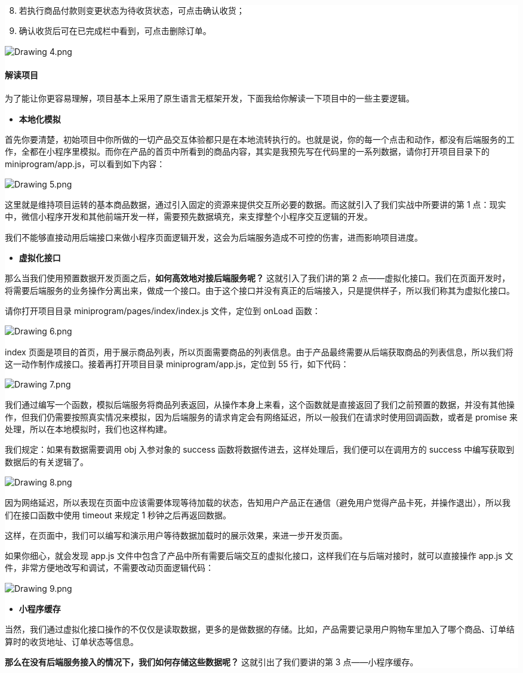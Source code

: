8.  若执行商品付款则变更状态为待收货状态，可点击确认收货；
    
9.  确认收货后可在已完成栏中看到，可点击删除订单。
    

![Drawing 4.png](https://s0.lgstatic.com/i/image/M00/8C/78/Ciqc1F_tl6mAOmYzAAGFZ1t1uvo295.png)

#### 解读项目

为了能让你更容易理解，项目基本上采用了原生语言无框架开发，下面我给你解读一下项目中的一些主要逻辑。

-   **本地化模拟**
    

首先你要清楚，初始项目中你所做的一切产品交互体验都只是在本地流转执行的。也就是说，你的每一个点击和动作，都没有后端服务的工作，全都在小程序里模拟。而你在产品的首页中所看到的商品内容，其实是我预先写在代码里的一系列数据，请你打开项目目录下的 miniprogram/app.js，可以看到如下内容：

![Drawing 5.png](https://s0.lgstatic.com/i/image/M00/8C/83/CgqCHl_tl7GARXNGAAFRgUu7Q_Q523.png)

这里就是维持项目运转的基本商品数据，通过引入固定的资源来提供交互所必要的数据。而这就引入了我们实战中所要讲的第 1 点：现实中，微信小程序开发和其他前端开发一样，需要预先数据填充，来支撑整个小程序交互逻辑的开发。

我们不能够直接动用后端接口来做小程序页面逻辑开发，这会为后端服务造成不可控的伤害，进而影响项目进度。

-   **虚拟化接口**
    

那么当我们使用预置数据开发页面之后，**如何高效地对接后端服务呢？** 这就引入了我们讲的第 2 点——虚拟化接口。我们在页面开发时，将需要后端服务的业务操作分离出来，做成一个接口。由于这个接口并没有真正的后端接入，只是提供样子，所以我们称其为虚拟化接口。

请你打开项目目录 miniprogram/pages/index/index.js 文件，定位到 onLoad 函数：

![Drawing 6.png](https://s0.lgstatic.com/i/image/M00/8C/83/CgqCHl_tl7iADxQzAAHa7tIZXow546.png)

index 页面是项目的首页，用于展示商品列表，所以页面需要商品的列表信息。由于产品最终需要从后端获取商品的列表信息，所以我们将这一动作制作成接口。接着再打开项目目录 miniprogram/app.js，定位到 55 行，如下代码：

![Drawing 7.png](https://s0.lgstatic.com/i/image/M00/8C/78/Ciqc1F_tl76AdJ_iAAFALHp_TF4590.png)

我们通过编写一个函数，模拟后端服务将商品列表返回，从操作本身上来看，这个函数就是直接返回了我们之前预置的数据，并没有其他操作，但我们仍需要按照真实情况来模拟，因为后端服务的请求肯定会有网络延迟，所以一般我们在请求时使用回调函数，或者是 promise 来处理，所以在本地模拟时，我们也这样构建。

我们规定：如果有数据需要调用 obj 入参对象的 success 函数将数据传进去，这样处理后，我们便可以在调用方的 success 中编写获取到数据后的有关逻辑了。

![Drawing 8.png](https://s0.lgstatic.com/i/image/M00/8C/83/CgqCHl_tl8SAA8NuAAC9atS8aUc559.png)

因为网络延迟，所以表现在页面中应该需要体现等待加载的状态，告知用户产品正在通信（避免用户觉得产品卡死，并操作退出），所以我们在接口函数中使用 timeout 来规定 1 秒钟之后再返回数据。

这样，在页面中，我们可以编写和演示用户等待数据加载时的展示效果，来进一步开发页面。

如果你细心，就会发现 app.js 文件中包含了产品中所有需要后端交互的虚拟化接口，这样我们在与后端对接时，就可以直接操作 app.js 文件，非常方便地改写和调试，不需要改动页面逻辑代码：

![Drawing 9.png](https://s0.lgstatic.com/i/image/M00/8C/78/Ciqc1F_tl8uAYeJ7AALd-xIyaM4986.png)

-   **小程序缓存**
    

当然，我们通过虚拟化接口操作的不仅仅是读取数据，更多的是做数据的存储。比如，产品需要记录用户购物车里加入了哪个商品、订单结算时的收货地址、订单状态等信息。

**那么在没有后端服务接入的情况下，我们如何存储这些数据呢？** 这就引出了我们要讲的第 3 点——小程序缓存。
